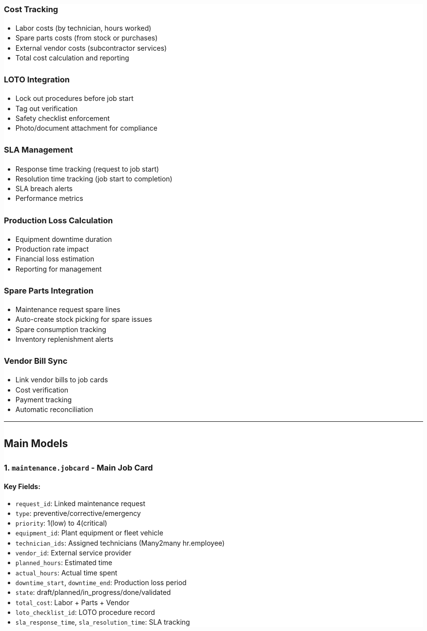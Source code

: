 ### Cost Tracking
- Labor costs (by technician, hours worked)
- Spare parts costs (from stock or purchases)
- External vendor costs (subcontractor services)
- Total cost calculation and reporting

### LOTO Integration
- Lock out procedures before job start
- Tag out verification
- Safety checklist enforcement
- Photo/document attachment for compliance

### SLA Management
- Response time tracking (request to job start)
- Resolution time tracking (job start to completion)
- SLA breach alerts
- Performance metrics

### Production Loss Calculation
- Equipment downtime duration
- Production rate impact
- Financial loss estimation
- Reporting for management

### Spare Parts Integration
- Maintenance request spare lines
- Auto-create stock picking for spare issues
- Spare consumption tracking
- Inventory replenishment alerts

### Vendor Bill Sync
- Link vendor bills to job cards
- Cost verification
- Payment tracking
- Automatic reconciliation

---

## Main Models

### 1. `maintenance.jobcard` - Main Job Card

**Key Fields:**
- `request_id`: Linked maintenance request
- `type`: preventive/corrective/emergency
- `priority`: 1(low) to 4(critical)
- `equipment_id`: Plant equipment or fleet vehicle
- `technician_ids`: Assigned technicians (Many2many hr.employee)
- `vendor_id`: External service provider
- `planned_hours`: Estimated time
- `actual_hours`: Actual time spent
- `downtime_start`, `downtime_end`: Production loss period
- `state`: draft/planned/in_progress/done/validated
- `total_cost`: Labor + Parts + Vendor
- `loto_checklist_id`: LOTO procedure record
- `sla_response_time`, `sla_resolution_time`: SLA tracking
